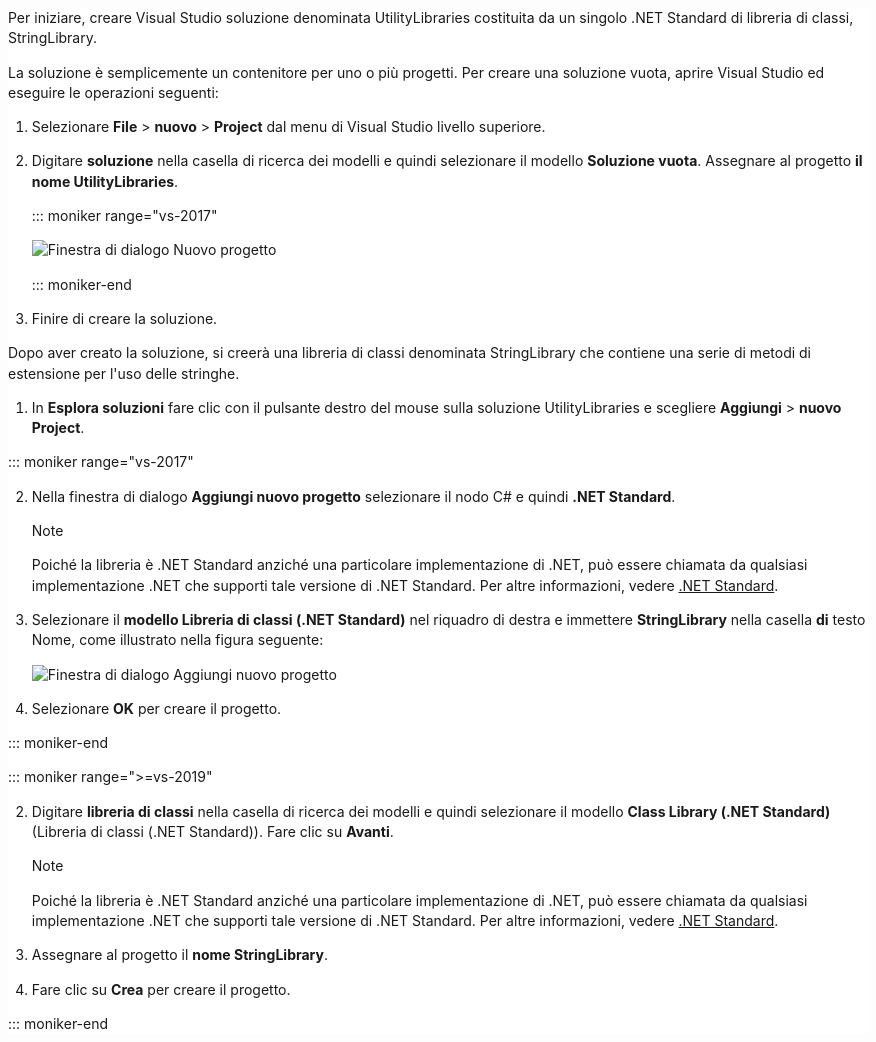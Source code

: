 Per iniziare, creare Visual Studio soluzione denominata UtilityLibraries costituita da un singolo .NET Standard di libreria di classi, StringLibrary.

La soluzione è semplicemente un contenitore per uno o più progetti. Per creare una soluzione vuota, aprire Visual Studio ed eseguire le operazioni seguenti:

1. Selezionare **File**  >  **nuovo**  >  **Project** dal menu di Visual Studio livello superiore.

1. Digitare **soluzione** nella casella di ricerca dei modelli e quindi selezionare il modello **Soluzione vuota**. Assegnare al progetto **il nome UtilityLibraries**.

   ::: moniker range="vs-2017"

   ![Finestra di dialogo Nuovo progetto](./media/lut-start/new-solution.png)

   ::: moniker-end

1. Finire di creare la soluzione.

Dopo aver creato la soluzione, si creerà una libreria di classi denominata StringLibrary che contiene una serie di metodi di estensione per l'uso delle stringhe.

1. In **Esplora soluzioni** fare clic con il pulsante destro del mouse sulla soluzione UtilityLibraries e scegliere **Aggiungi**  >  **nuovo Project**.

::: moniker range="vs-2017"

2. Nella finestra di dialogo **Aggiungi nuovo progetto** selezionare il nodo C# e quindi **.NET Standard**.

   > [!NOTE]
   > Poiché la libreria è .NET Standard anziché una particolare implementazione di .NET, può essere chiamata da qualsiasi implementazione .NET che supporti tale versione di .NET Standard. Per altre informazioni, vedere [.NET Standard](/dotnet/standard/net-standard).

3. Selezionare il **modello Libreria di classi (.NET Standard)** nel riquadro di destra e immettere **StringLibrary** nella casella **di** testo Nome, come illustrato nella figura seguente:

   ![Finestra di dialogo Aggiungi nuovo progetto](./media/lut-start/add-project-cs.png)

4. Selezionare **OK** per creare il progetto.

::: moniker-end

::: moniker range=">=vs-2019"

2. Digitare **libreria di classi** nella casella di ricerca dei modelli e quindi selezionare il modello **Class Library (.NET Standard)** (Libreria di classi (.NET Standard)). Fare clic su **Avanti**.

   > [!NOTE]
   > Poiché la libreria è .NET Standard anziché una particolare implementazione di .NET, può essere chiamata da qualsiasi implementazione .NET che supporti tale versione di .NET Standard. Per altre informazioni, vedere [.NET Standard](/dotnet/standard/net-standard).

3. Assegnare al progetto il **nome StringLibrary**.

4. Fare clic su **Crea** per creare il progetto.

::: moniker-end
